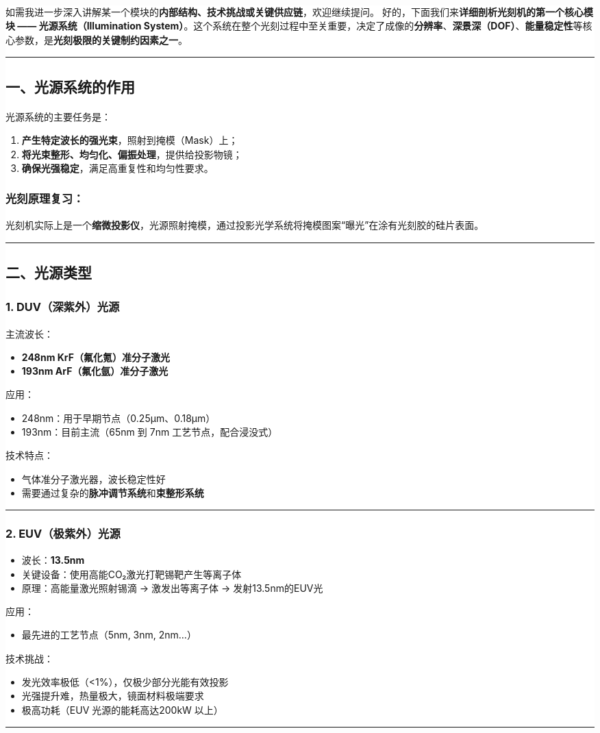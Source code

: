
如需我进一步深入讲解某一个模块的**内部结构、技术挑战或关键供应链**，欢迎继续提问。
好的，下面我们来**详细剖析光刻机的第一个核心模块 —— 光源系统（Illumination System）**。这个系统在整个光刻过程中至关重要，决定了成像的**分辨率**、**深景深（DOF）**、**能量稳定性**等核心参数，是**光刻极限的关键制约因素之一**。

---

## 一、光源系统的作用

光源系统的主要任务是：

1. **产生特定波长的强光束**，照射到掩模（Mask）上；
2. **将光束整形、均匀化、偏振处理**，提供给投影物镜；
3. **确保光强稳定**，满足高重复性和均匀性要求。

### 光刻原理复习：

光刻机实际上是一个**缩微投影仪**，光源照射掩模，通过投影光学系统将掩模图案“曝光”在涂有光刻胶的硅片表面。

---

## 二、光源类型

### 1. **DUV（深紫外）光源**

主流波长：

* **248nm KrF（氟化氪）准分子激光**
* **193nm ArF（氟化氩）准分子激光**

应用：

* 248nm：用于早期节点（0.25μm、0.18μm）
* 193nm：目前主流（65nm 到 7nm 工艺节点，配合浸没式）

技术特点：

* 气体准分子激光器，波长稳定性好
* 需要通过复杂的**脉冲调节系统**和**束整形系统**

---

### 2. **EUV（极紫外）光源**

* 波长：**13.5nm**
* 关键设备：使用高能CO₂激光打靶锡靶产生等离子体
* 原理：高能量激光照射锡滴 → 激发出等离子体 → 发射13.5nm的EUV光

应用：

* 最先进的工艺节点（5nm, 3nm, 2nm…）

技术挑战：

* 发光效率极低（<1%），仅极少部分光能有效投影
* 光强提升难，热量极大，镜面材料极端要求
* 极高功耗（EUV 光源的能耗高达200kW 以上）

---